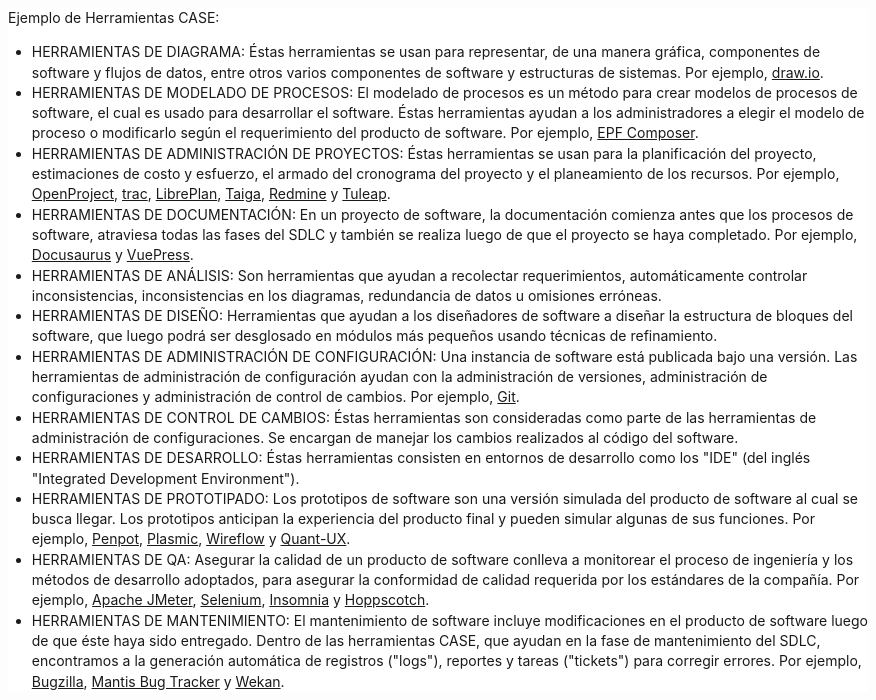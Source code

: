 Ejemplo de Herramientas CASE:

* HERRAMIENTAS DE DIAGRAMA: Éstas herramientas se usan para representar, de una manera gráfica, componentes de software y flujos de datos, entre otros varios componentes de software y estructuras de sistemas. Por ejemplo, [draw.io](https://github.com/jgraph/drawio).
* HERRAMIENTAS DE MODELADO DE PROCESOS: El modelado de procesos es un método para crear modelos de procesos de software, el cual es usado para desarrollar el software. Éstas herramientas ayudan a los administradores a elegir el modelo de proceso o modificarlo según el requerimiento del producto de software. Por ejemplo, [EPF Composer](https://en.wikipedia.org/wiki/Eclipse_Process_Framework).
* HERRAMIENTAS DE ADMINISTRACIÓN DE PROYECTOS: Éstas herramientas se usan para la planificación del proyecto, estimaciones de costo y esfuerzo, el armado del cronograma del proyecto y el planeamiento de los recursos. Por ejemplo, [OpenProject](https://en.wikipedia.org/wiki/OpenProject), [trac](https://en.wikipedia.org/wiki/Trac), [LibrePlan](https://en.wikipedia.org/wiki/LibrePlan), [Taiga](https://en.wikipedia.org/wiki/Taiga_%28project_management%29), [Redmine](https://en.wikipedia.org/wiki/Redmine) y [Tuleap](https://en.wikipedia.org/wiki/Tuleap_%28project_management%29).
* HERRAMIENTAS DE DOCUMENTACIÓN: En un proyecto de software, la documentación comienza antes que los procesos de software, atraviesa todas las fases del SDLC y también se realiza luego de que el proyecto se haya completado. Por ejemplo, [Docusaurus](https://github.com/facebook/docusaurus) y [VuePress](https://github.com/vuejs/vuepress).
* HERRAMIENTAS DE ANÁLISIS: Son herramientas que ayudan a recolectar requerimientos, automáticamente controlar inconsistencias, inconsistencias en los diagramas, redundancia de datos u omisiones erróneas.
* HERRAMIENTAS DE DISEÑO: Herramientas que ayudan a los diseñadores de software a diseñar la estructura de bloques del software, que luego podrá ser desglosado en módulos más pequeños usando técnicas de refinamiento.
* HERRAMIENTAS DE ADMINISTRACIÓN DE CONFIGURACIÓN: Una instancia de software está publicada bajo una versión. Las herramientas de administración de configuración ayudan con la administración de versiones, administración de configuraciones y administración de control de cambios. Por ejemplo, [Git](https://en.wikipedia.org/wiki/Git).
* HERRAMIENTAS DE CONTROL DE CAMBIOS: Éstas herramientas son consideradas como parte de las herramientas de administración de configuraciones. Se encargan de manejar los cambios realizados al código del software.
* HERRAMIENTAS DE DESARROLLO: Éstas herramientas consisten en entornos de desarrollo como los "IDE" (del inglés "Integrated Development Environment").
* HERRAMIENTAS DE PROTOTIPADO: Los prototipos de software son una versión simulada del producto de software al cual se busca llegar. Los prototipos anticipan la experiencia del producto final y pueden simular algunas de sus funciones. Por ejemplo, [Penpot](https://github.com/penpot/penpot), [Plasmic](https://github.com/plasmicapp/plasmic), [Wireflow](https://github.com/vanila-io/wireflow) y [Quant-UX](https://github.com/KlausSchaefers/quant-ux).
* HERRAMIENTAS DE QA: Asegurar la calidad de un producto de software conlleva a monitorear el proceso de ingeniería y los métodos de desarrollo adoptados, para asegurar la conformidad de calidad requerida por los estándares de la compañía. Por ejemplo, [Apache JMeter](https://en.wikipedia.org/wiki/Apache_JMeter), [Selenium](https://en.wikipedia.org/wiki/Selenium_%28software%29), [Insomnia](https://github.com/Kong/insomnia) y [Hoppscotch](https://github.com/hoppscotch/hoppscotch).
* HERRAMIENTAS DE MANTENIMIENTO: El mantenimiento de software incluye modificaciones en el producto de software luego de que éste haya sido entregado. Dentro de las herramientas CASE, que ayudan en la fase de mantenimiento del SDLC, encontramos a la generación automática de registros ("logs"), reportes y tareas ("tickets") para corregir errores. Por ejemplo, [Bugzilla](https://en.wikipedia.org/wiki/Bugzilla), [Mantis Bug Tracker](https://en.wikipedia.org/wiki/Mantis_Bug_Tracker) y [Wekan](https://github.com/wekan/wekan).

